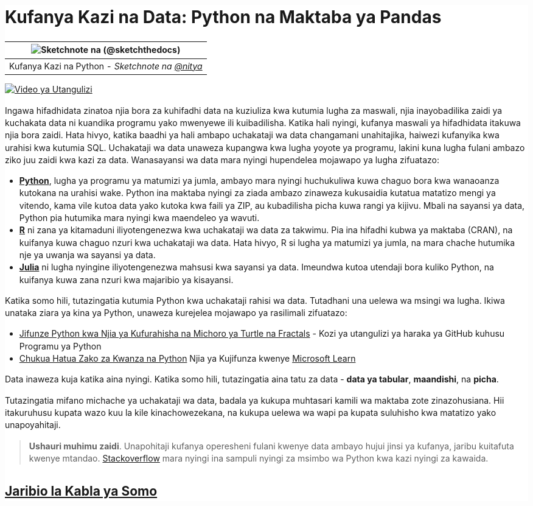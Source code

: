 
# Kufanya Kazi na Data: Python na Maktaba ya Pandas

| ![ Sketchnote na [(@sketchthedocs)](https://sketchthedocs.dev) ](../../sketchnotes/07-WorkWithPython.png) |
| :-------------------------------------------------------------------------------------------------------: |
|                 Kufanya Kazi na Python - _Sketchnote na [@nitya](https://twitter.com/nitya)_                 |

[![Video ya Utangulizi](../../../../2-Working-With-Data/07-python/images/video-ds-python.png)](https://youtu.be/dZjWOGbsN4Y)

Ingawa hifadhidata zinatoa njia bora za kuhifadhi data na kuziuliza kwa kutumia lugha za maswali, njia inayobadilika zaidi ya kuchakata data ni kuandika programu yako mwenyewe ili kuibadilisha. Katika hali nyingi, kufanya maswali ya hifadhidata itakuwa njia bora zaidi. Hata hivyo, katika baadhi ya hali ambapo uchakataji wa data changamani unahitajika, haiwezi kufanyika kwa urahisi kwa kutumia SQL. 
Uchakataji wa data unaweza kupangwa kwa lugha yoyote ya programu, lakini kuna lugha fulani ambazo ziko juu zaidi kwa kazi za data. Wanasayansi wa data mara nyingi hupendelea mojawapo ya lugha zifuatazo:

* **[Python](https://www.python.org/)**, lugha ya programu ya matumizi ya jumla, ambayo mara nyingi huchukuliwa kuwa chaguo bora kwa wanaoanza kutokana na urahisi wake. Python ina maktaba nyingi za ziada ambazo zinaweza kukusaidia kutatua matatizo mengi ya vitendo, kama vile kutoa data yako kutoka kwa faili ya ZIP, au kubadilisha picha kuwa rangi ya kijivu. Mbali na sayansi ya data, Python pia hutumika mara nyingi kwa maendeleo ya wavuti. 
* **[R](https://www.r-project.org/)** ni zana ya kitamaduni iliyotengenezwa kwa uchakataji wa data za takwimu. Pia ina hifadhi kubwa ya maktaba (CRAN), na kuifanya kuwa chaguo nzuri kwa uchakataji wa data. Hata hivyo, R si lugha ya matumizi ya jumla, na mara chache hutumika nje ya uwanja wa sayansi ya data.
* **[Julia](https://julialang.org/)** ni lugha nyingine iliyotengenezwa mahsusi kwa sayansi ya data. Imeundwa kutoa utendaji bora kuliko Python, na kuifanya kuwa zana nzuri kwa majaribio ya kisayansi.

Katika somo hili, tutazingatia kutumia Python kwa uchakataji rahisi wa data. Tutadhani una uelewa wa msingi wa lugha. Ikiwa unataka ziara ya kina ya Python, unaweza kurejelea mojawapo ya rasilimali zifuatazo:

* [Jifunze Python kwa Njia ya Kufurahisha na Michoro ya Turtle na Fractals](https://github.com/shwars/pycourse) - Kozi ya utangulizi ya haraka ya GitHub kuhusu Programu ya Python
* [Chukua Hatua Zako za Kwanza na Python](https://docs.microsoft.com/en-us/learn/paths/python-first-steps/?WT.mc_id=academic-77958-bethanycheum) Njia ya Kujifunza kwenye [Microsoft Learn](http://learn.microsoft.com/?WT.mc_id=academic-77958-bethanycheum)

Data inaweza kuja katika aina nyingi. Katika somo hili, tutazingatia aina tatu za data - **data ya tabular**, **maandishi**, na **picha**.

Tutazingatia mifano michache ya uchakataji wa data, badala ya kukupa muhtasari kamili wa maktaba zote zinazohusiana. Hii itakuruhusu kupata wazo kuu la kile kinachowezekana, na kukupa uelewa wa wapi pa kupata suluhisho kwa matatizo yako unapoyahitaji.

> **Ushauri muhimu zaidi**. Unapohitaji kufanya operesheni fulani kwenye data ambayo hujui jinsi ya kufanya, jaribu kuitafuta kwenye mtandao. [Stackoverflow](https://stackoverflow.com/) mara nyingi ina sampuli nyingi za msimbo wa Python kwa kazi nyingi za kawaida. 

## [Jaribio la Kabla ya Somo](https://ff-quizzes.netlify.app/en/ds/quiz/12)
